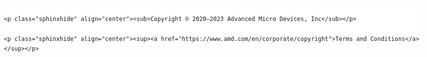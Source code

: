    ```

<p class="sphinxhide" align="center"><sub>Copyright © 2020–2023 Advanced Micro Devices, Inc</sub></p>

<p class="sphinxhide" align="center"><sup><a href="https://www.amd.com/en/corporate/copyright">Terms and Conditions</a></sup></p>

